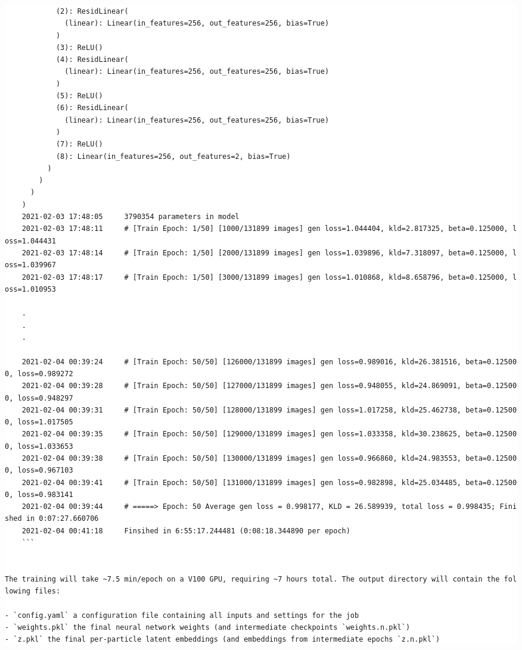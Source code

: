                 (2): ResidLinear(
                  (linear): Linear(in_features=256, out_features=256, bias=True)
                )
                (3): ReLU()
                (4): ResidLinear(
                  (linear): Linear(in_features=256, out_features=256, bias=True)
                )
                (5): ReLU()
                (6): ResidLinear(
                  (linear): Linear(in_features=256, out_features=256, bias=True)
                )
                (7): ReLU()
                (8): Linear(in_features=256, out_features=2, bias=True)
              )
            )
          )
        )
        2021-02-03 17:48:05     3790354 parameters in model
        2021-02-03 17:48:11     # [Train Epoch: 1/50] [1000/131899 images] gen loss=1.044404, kld=2.817325, beta=0.125000, loss=1.044431
        2021-02-03 17:48:14     # [Train Epoch: 1/50] [2000/131899 images] gen loss=1.039896, kld=7.318097, beta=0.125000, loss=1.039967
        2021-02-03 17:48:17     # [Train Epoch: 1/50] [3000/131899 images] gen loss=1.010868, kld=8.658796, beta=0.125000, loss=1.010953

        .
        .
        .

        2021-02-04 00:39:24     # [Train Epoch: 50/50] [126000/131899 images] gen loss=0.989016, kld=26.381516, beta=0.125000, loss=0.989272
        2021-02-04 00:39:28     # [Train Epoch: 50/50] [127000/131899 images] gen loss=0.948055, kld=24.869091, beta=0.125000, loss=0.948297
        2021-02-04 00:39:31     # [Train Epoch: 50/50] [128000/131899 images] gen loss=1.017258, kld=25.462738, beta=0.125000, loss=1.017505
        2021-02-04 00:39:35     # [Train Epoch: 50/50] [129000/131899 images] gen loss=1.033358, kld=30.238625, beta=0.125000, loss=1.033653
        2021-02-04 00:39:38     # [Train Epoch: 50/50] [130000/131899 images] gen loss=0.966860, kld=24.983553, beta=0.125000, loss=0.967103
        2021-02-04 00:39:41     # [Train Epoch: 50/50] [131000/131899 images] gen loss=0.982898, kld=25.034485, beta=0.125000, loss=0.983141
        2021-02-04 00:39:44     # =====> Epoch: 50 Average gen loss = 0.998177, KLD = 26.589939, total loss = 0.998435; Finished in 0:07:27.660706
        2021-02-04 00:41:18     Finsihed in 6:55:17.244481 (0:08:18.344890 per epoch)
        ```


    The training will take ~7.5 min/epoch on a V100 GPU, requiring ~7 hours total. The output directory will contain the following files:

    - `config.yaml` a configuration file containing all inputs and settings for the job
    - `weights.pkl` the final neural network weights (and intermediate checkpoints `weights.n.pkl`)
    - `z.pkl` the final per-particle latent embeddings (and embeddings from intermediate epochs `z.n.pkl`)

